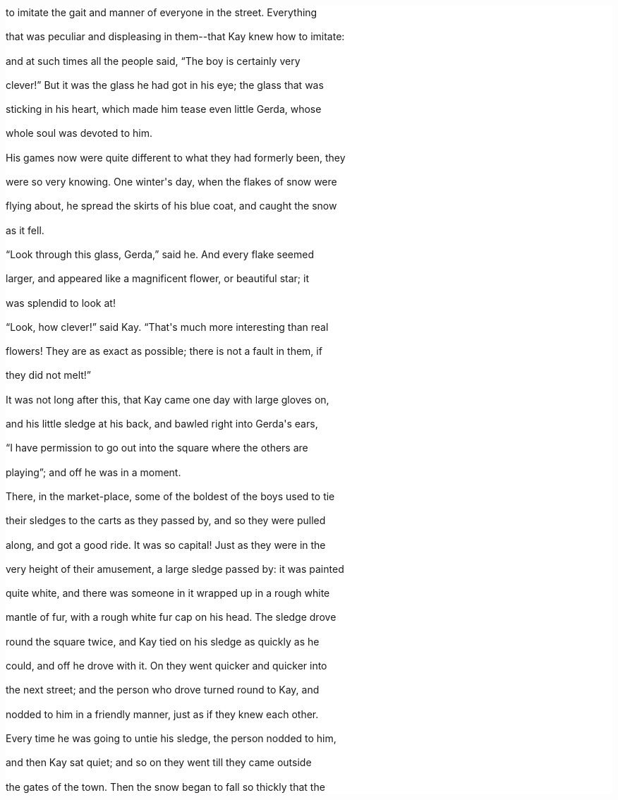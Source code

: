to imitate the gait and manner of everyone in the street. Everything

that was peculiar and displeasing in them--that Kay knew how to imitate:

and at such times all the people said, “The boy is certainly very

clever!” But it was the glass he had got in his eye; the glass that was

sticking in his heart, which made him tease even little Gerda, whose

whole soul was devoted to him.

His games now were quite different to what they had formerly been, they

were so very knowing. One winter's day, when the flakes of snow were

flying about, he spread the skirts of his blue coat, and caught the snow

as it fell.

“Look through this glass, Gerda,” said he. And every flake seemed

larger, and appeared like a magnificent flower, or beautiful star; it

was splendid to look at!

“Look, how clever!” said Kay. “That's much more interesting than real

flowers! They are as exact as possible; there is not a fault in them, if

they did not melt!”

It was not long after this, that Kay came one day with large gloves on,

and his little sledge at his back, and bawled right into Gerda's ears,

“I have permission to go out into the square where the others are

playing”; and off he was in a moment.

There, in the market-place, some of the boldest of the boys used to tie

their sledges to the carts as they passed by, and so they were pulled

along, and got a good ride. It was so capital! Just as they were in the

very height of their amusement, a large sledge passed by: it was painted

quite white, and there was someone in it wrapped up in a rough white

mantle of fur, with a rough white fur cap on his head. The sledge drove

round the square twice, and Kay tied on his sledge as quickly as he

could, and off he drove with it. On they went quicker and quicker into

the next street; and the person who drove turned round to Kay, and

nodded to him in a friendly manner, just as if they knew each other.

Every time he was going to untie his sledge, the person nodded to him,

and then Kay sat quiet; and so on they went till they came outside

the gates of the town. Then the snow began to fall so thickly that the
